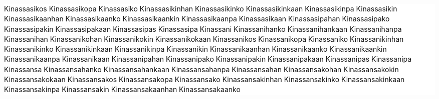 Kinassasikos
Kinassasikopa
Kinassasiko
Kinassasikinhan
Kinassasikinko
Kinassasikinkaan
Kinassasikinpa
Kinassasikin
Kinassasikaanhan
Kinassasikaanko
Kinassasikaankin
Kinassasikaanpa
Kinassasikaan
Kinassasipahan
Kinassasipako
Kinassasipakin
Kinassasipakaan
Kinassasipas
Kinassasipa
Kinassani
Kinassanihanko
Kinassanihankaan
Kinassanihanpa
Kinassanihan
Kinassanikohan
Kinassanikokin
Kinassanikokaan
Kinassanikos
Kinassanikopa
Kinassaniko
Kinassanikinhan
Kinassanikinko
Kinassanikinkaan
Kinassanikinpa
Kinassanikin
Kinassanikaanhan
Kinassanikaanko
Kinassanikaankin
Kinassanikaanpa
Kinassanikaan
Kinassanipahan
Kinassanipako
Kinassanipakin
Kinassanipakaan
Kinassanipas
Kinassanipa
Kinassansa
Kinassansahanko
Kinassansahankaan
Kinassansahanpa
Kinassansahan
Kinassansakohan
Kinassansakokin
Kinassansakokaan
Kinassansakos
Kinassansakopa
Kinassansako
Kinassansakinhan
Kinassansakinko
Kinassansakinkaan
Kinassansakinpa
Kinassansakin
Kinassansakaanhan
Kinassansakaanko